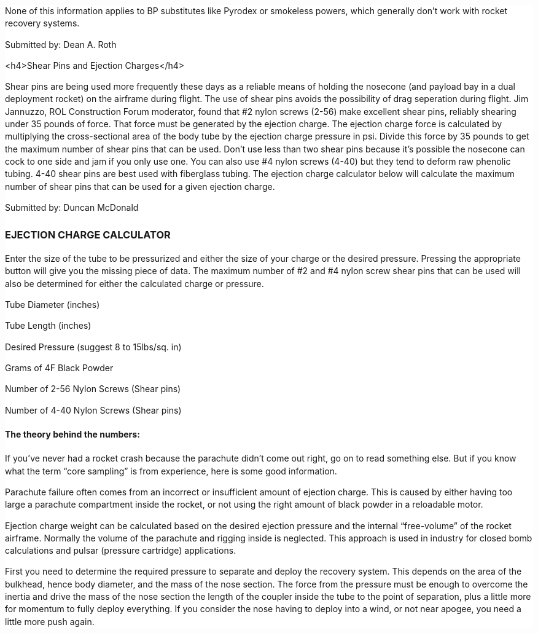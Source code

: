 None of this information applies to BP substitutes like Pyrodex or smokeless powers, which generally don’t work with rocket recovery systems.

Submitted by: Dean A. Roth

\<h4\>Shear Pins and Ejection Charges\</h4\>

Shear pins are being used more frequently these days as a reliable means of holding the nosecone (and payload bay in a dual deployment rocket) on the airframe during flight. The use of shear pins avoids the possibility of drag seperation during flight. Jim Jannuzzo, ROL Construction Forum moderator, found that #2 nylon screws (2-56) make excellent shear pins, reliably shearing under 35 pounds of force. That force must be generated by the ejection charge. The ejection charge force is calculated by multiplying the cross-sectional area of the body tube by the ejection charge pressure in psi. Divide this force by 35 pounds to get the maximum number of shear pins that can be used. Don’t use less than two shear pins because it’s possible the nosecone can cock to one side and jam if you only use one. You can also use #4 nylon screws (4-40) but they tend to deform raw phenolic tubing. 4-40 shear pins are best used with fiberglass tubing. The ejection charge calculator below will calculate the maximum number of shear pins that can be used for a given ejection charge.

Submitted by: Duncan McDonald

### EJECTION CHARGE CALCULATOR

Enter the size of the tube to be pressurized and either the size of your charge or the desired pressure. Pressing the appropriate button will give you the missing piece of data. The maximum number of #2 and #4 nylon screw shear pins that can be used will also be determined for either the calculated charge or pressure.

Tube Diameter (inches)

Tube Length (inches)

Desired Pressure (suggest 8 to 15lbs/sq. in)

Grams of 4F Black Powder

Number of 2-56 Nylon Screws (Shear pins)

Number of 4-40 Nylon Screws (Shear pins)

#### The theory behind the numbers:

If you’ve never had a rocket crash because the parachute didn’t come out right, go on to read something else. But if you know what the term “core sampling” is from experience, here is some good information.

Parachute failure often comes from an incorrect or insufficient amount of ejection charge. This is caused by either having too large a parachute compartment inside the rocket, or not using the right amount of black powder in a reloadable motor.

Ejection charge weight can be calculated based on the desired ejection pressure and the internal “free-volume” of the rocket airframe. Normally the volume of the parachute and rigging inside is neglected. This approach is used in industry for closed bomb calculations and pulsar (pressure cartridge) applications.

First you need to determine the required pressure to separate and deploy the recovery system. This depends on the area of the bulkhead, hence body diameter, and the mass of the nose section. The force from the pressure must be enough to overcome the inertia and drive the mass of the nose section the length of the coupler inside the tube to the point of separation, plus a little more for momentum to fully deploy everything. If you consider the nose having to deploy into a wind, or not near apogee, you need a little more push again.
